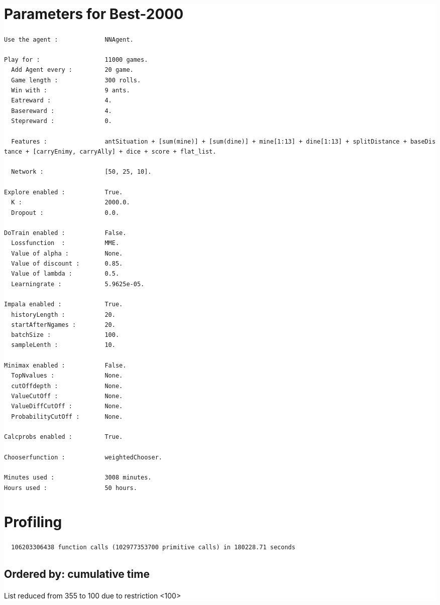 # Parameters for Best-2000

    Use the agent :             NNAgent.

    Play for :                  11000 games.
      Add Agent every :         20 game.
      Game length :             300 rolls.
      Win with :                9 ants.
      Eatreward :               4.
      Basereward :              4.
      Stepreward :              0.

      Features :                antSituation + [sum(mine)] + [sum(dine)] + mine[1:13] + dine[1:13] + splitDistance + baseDistance + [carryEnimy, carryAlly] + dice + score + flat_list.

      Network :                 [50, 25, 10].

    Explore enabled :           True.
      K :                       2000.0.
      Dropout :                 0.0.

    DoTrain enabled :           False.
      Lossfunction  :           MME.
      Value of alpha :          None.
      Value of discount :       0.85.
      Value of lambda :         0.5.
      Learningrate :            5.9625e-05.

    Impala enabled :            True.
      historyLength :           20.
      startAfterNgames :        20.
      batchSize :               100.
      sampleLenth :             10.

    Minimax enabled :           False.
      TopNvalues :              None.
      cutOffdepth :             None.
      ValueCutOff :             None.
      ValueDiffCutOff :         None.
      ProbabilityCutOff :       None.

    Calcprobs enabled :         True.

    Chooserfunction :           weightedChooser.

    Minutes used :              3008 minutes.
    Hours used :                50 hours.

# Profiling


      106203306438 function calls (102977353700 primitive calls) in 180228.71 seconds

##    Ordered by: cumulative time
   List reduced from 355 to 100 due to restriction <100>
